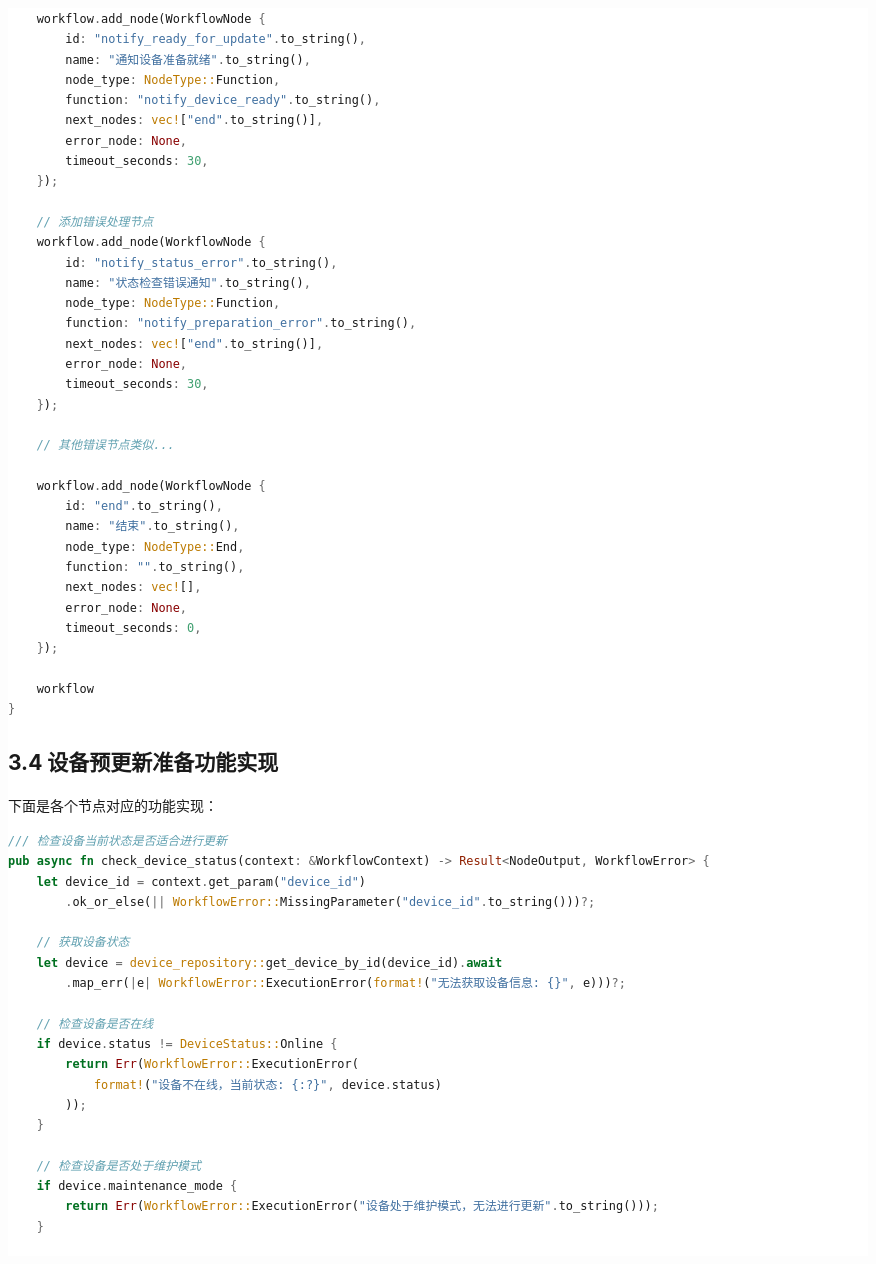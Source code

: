 ```rust
    workflow.add_node(WorkflowNode {
        id: "notify_ready_for_update".to_string(),
        name: "通知设备准备就绪".to_string(),
        node_type: NodeType::Function,
        function: "notify_device_ready".to_string(),
        next_nodes: vec!["end".to_string()],
        error_node: None,
        timeout_seconds: 30,
    });

    // 添加错误处理节点
    workflow.add_node(WorkflowNode {
        id: "notify_status_error".to_string(),
        name: "状态检查错误通知".to_string(),
        node_type: NodeType::Function,
        function: "notify_preparation_error".to_string(),
        next_nodes: vec!["end".to_string()],
        error_node: None,
        timeout_seconds: 30,
    });

    // 其他错误节点类似...

    workflow.add_node(WorkflowNode {
        id: "end".to_string(),
        name: "结束".to_string(),
        node_type: NodeType::End,
        function: "".to_string(),
        next_nodes: vec![],
        error_node: None,
        timeout_seconds: 0,
    });

    workflow
}
```

## 3.4 设备预更新准备功能实现

下面是各个节点对应的功能实现：

```rust
/// 检查设备当前状态是否适合进行更新
pub async fn check_device_status(context: &WorkflowContext) -> Result<NodeOutput, WorkflowError> {
    let device_id = context.get_param("device_id")
        .ok_or_else(|| WorkflowError::MissingParameter("device_id".to_string()))?;
    
    // 获取设备状态
    let device = device_repository::get_device_by_id(device_id).await
        .map_err(|e| WorkflowError::ExecutionError(format!("无法获取设备信息: {}", e)))?;
    
    // 检查设备是否在线
    if device.status != DeviceStatus::Online {
        return Err(WorkflowError::ExecutionError(
            format!("设备不在线，当前状态: {:?}", device.status)
        ));
    }
    
    // 检查设备是否处于维护模式
    if device.maintenance_mode {
        return Err(WorkflowError::ExecutionError("设备处于维护模式，无法进行更新".to_string()));
    }
    
```